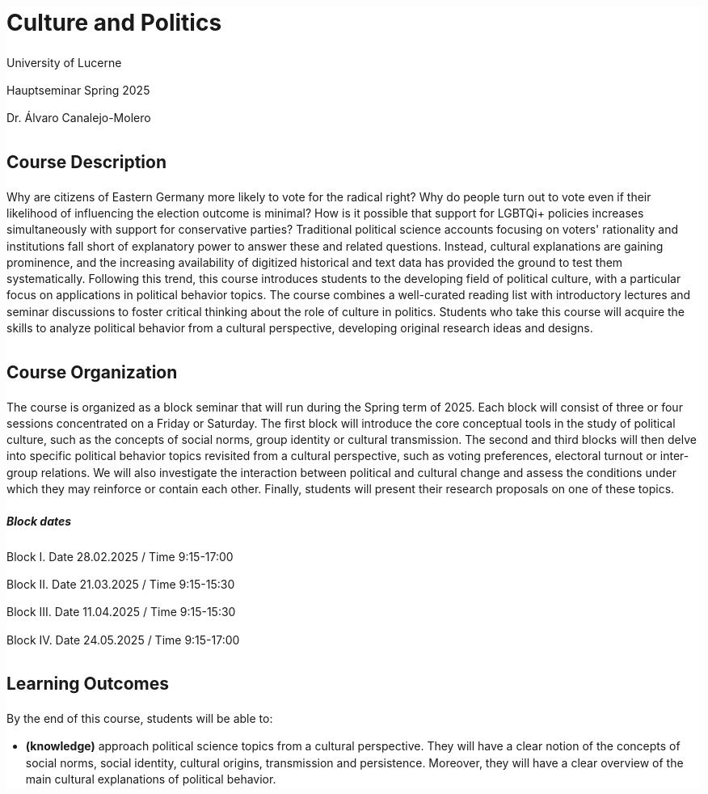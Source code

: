 # Culture and Politics

University of Lucerne

Hauptseminar Spring 2025

Dr. Álvaro Canalejo-Molero

## Course Description

Why are citizens of Eastern Germany more likely to vote for the radical right? Why do people turn out to vote even if their likelihood of influencing the election outcome is minimal? How is it possible that support for LGBTQi+ policies increases simultaneously with support for conservative parties? Traditional political science accounts focusing on voters' rationality and institutions fall short of explanatory power to answer these and related questions. Instead, cultural explanations are gaining prominence, and the increasing availability of digitized historical and text data has provided the ground to test them systematically. Following this trend, this course introduces students to the developing field of political culture, with a particular focus on applications in political behavior topics. The course combines a well-curated reading list with introductory lectures and seminar discussions to foster critical thinking about the role of culture in politics. Students who take this course will acquire the skills to analyze political behavior from a cultural perspective, developing original research ideas and designs. 

## Course Organization

The course is organized as a block seminar that will run during the Spring term of 2025. Each block will consist of three or four sessions concentrated on a Friday or Saturday. The first block will introduce the core conceptual tools in the study of political culture, such as the concepts of social norms, group identity or cultural transmission. The second and third blocks will then delve into specific political behavior topics revisited from a cultural perspective, such as voting preferences, electoral turnout or inter-group relations. We will also investigate the interaction between political and cultural change and assess the conditions under which they may reinforce or contain each other. Finally, students will present their research proposals on one of these topics.

##### Block dates 

Block I. Date 28.02.2025 / Time 9:15-17:00

Block II. Date 21.03.2025 / Time 9:15-15:30

Block III. Date 11.04.2025 / Time 9:15-15:30

Block IV. Date 24.05.2025 / Time 9:15-17:00

## Learning Outcomes

By the end of this course, students will be able to:

- **(knowledge)** approach political science topics from a cultural perspective. They will have a clear notion of the concepts of social norms, social identity, cultural origins, transmission and persistence. Moreover, they will have a clear overview of the main cultural explanations of political behavior.
